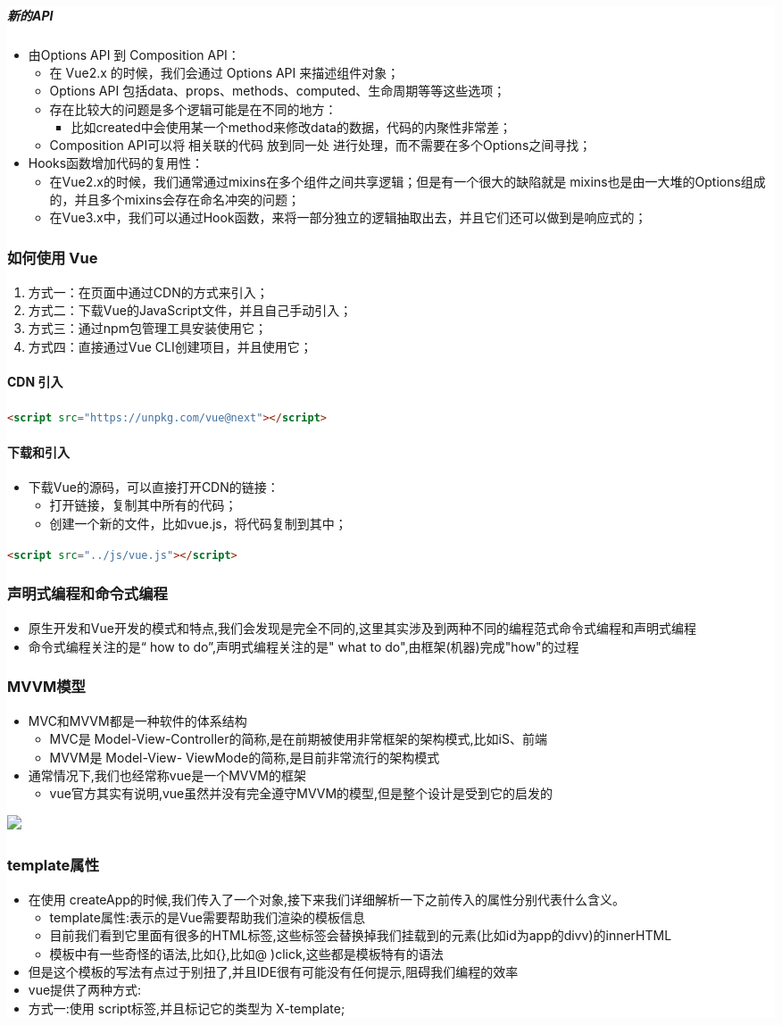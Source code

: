 ##### 新的API

+ 由Options API 到 Composition API：
  + 在 Vue2.x 的时候，我们会通过 Options API 来描述组件对象；
  + Options API 包括data、props、methods、computed、生命周期等等这些选项；
  + 存在比较大的问题是多个逻辑可能是在不同的地方：
    + 比如created中会使用某一个method来修改data的数据，代码的内聚性非常差；
  + Composition API可以将 相关联的代码 放到同一处 进行处理，而不需要在多个Options之间寻找；
+ Hooks函数增加代码的复用性：
  + 在Vue2.x的时候，我们通常通过mixins在多个组件之间共享逻辑；但是有一个很大的缺陷就是 mixins也是由一大堆的Options组成的，并且多个mixins会存在命名冲突的问题；
  + 在Vue3.x中，我们可以通过Hook函数，来将一部分独立的逻辑抽取出去，并且它们还可以做到是响应式的；

### 如何使用 Vue

1. 方式一：在页面中通过CDN的方式来引入；
2. 方式二：下载Vue的JavaScript文件，并且自己手动引入；
3. 方式三：通过npm包管理工具安装使用它；
4. 方式四：直接通过Vue CLI创建项目，并且使用它；

#### CDN 引入

```html
<script src="https://unpkg.com/vue@next"></script>
```

#### 下载和引入

+ 下载Vue的源码，可以直接打开CDN的链接：
  + 打开链接，复制其中所有的代码；
  + 创建一个新的文件，比如vue.js，将代码复制到其中；

```html
<script src="../js/vue.js"></script>
```

### 声明式编程和命令式编程

+ 原生开发和Vue开发的模式和特点,我们会发现是完全不同的,这里其实涉及到两种不同的编程范式命令式编程和声明式编程
+ 命令式编程关注的是“ how to do”,声明式编程关注的是" what to do",由框架(机器)完成"how"的过程

### MVVM模型

+ MVC和MVVM都是一种软件的体系结构
  + MVC是 Model-View-Controller的简称,是在前期被使用非常框架的架构模式,比如iS、前端
  + MVVM是 Model-View- ViewMode的简称,是目前非常流行的架构模式
+ 通常情况下,我们也经常称vue是一个MVVM的框架
  + vue官方其实有说明,vue虽然并没有完全遵守MVVM的模型,但是整个设计是受到它的启发的

![](https://qiniu.waite.wang/202310161331268.png)

### template属性

+ 在使用 createApp的时候,我们传入了一个对象,接下来我们详细解析一下之前传入的属性分别代表什么含义。
  + template属性:表示的是Vue需要帮助我们渲染的模板信息
  + 目前我们看到它里面有很多的HTML标签,这些标签会替换掉我们挂载到的元素(比如id为app的dⅳv)的innerHTML
  + 模板中有一些奇怪的语法,比如{},比如@ )click,这些都是模板特有的语法
+ 但是这个模板的写法有点过于别扭了,并且IDE很有可能没有任何提示,阻碍我们编程的效率
+ vue提供了两种方式:
+ 方式一:使用 script标签,并且标记它的类型为 X-template;
